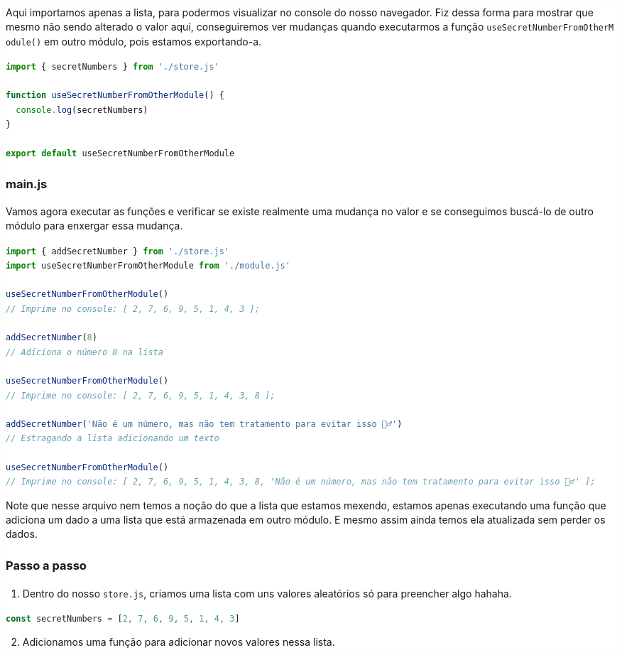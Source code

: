 Aqui importamos apenas a lista, para podermos visualizar no console do nosso navegador. Fiz dessa forma para mostrar que mesmo não sendo alterado o valor aqui, conseguiremos ver mudanças quando executarmos a função `useSecretNumberFromOtherModule()` em outro módulo, pois estamos exportando-a.

```javascript
import { secretNumbers } from './store.js'

function useSecretNumberFromOtherModule() {
  console.log(secretNumbers)
}

export default useSecretNumberFromOtherModule
```

### main.js

Vamos agora executar as funções e verificar se existe realmente uma mudança no valor e se conseguimos buscá-lo de outro módulo para enxergar essa mudança.

```javascript
import { addSecretNumber } from './store.js'
import useSecretNumberFromOtherModule from './module.js'

useSecretNumberFromOtherModule()
// Imprime no console: [ 2, 7, 6, 9, 5, 1, 4, 3 ];

addSecretNumber(8)
// Adiciona o número 8 na lista

useSecretNumberFromOtherModule()
// Imprime no console: [ 2, 7, 6, 9, 5, 1, 4, 3, 8 ];

addSecretNumber('Não é um número, mas não tem tratamento para evitar isso 🤷‍♂️')
// Estragando a lista adicionando um texto

useSecretNumberFromOtherModule()
// Imprime no console: [ 2, 7, 6, 9, 5, 1, 4, 3, 8, 'Não é um número, mas não tem tratamento para evitar isso 🤷‍♂️' ];
```

Note que nesse arquivo nem temos a noção do que a lista que estamos mexendo, estamos apenas executando uma função que adiciona um dado a uma lista que está armazenada em outro módulo. E mesmo assim ainda temos ela atualizada sem perder os dados.

### Passo a passo

1. Dentro do nosso `store.js`, criamos uma lista com uns valores aleatórios só para preencher algo hahaha.

```javascript
const secretNumbers = [2, 7, 6, 9, 5, 1, 4, 3]
```

2. Adicionamos uma função para adicionar novos valores nessa lista.
